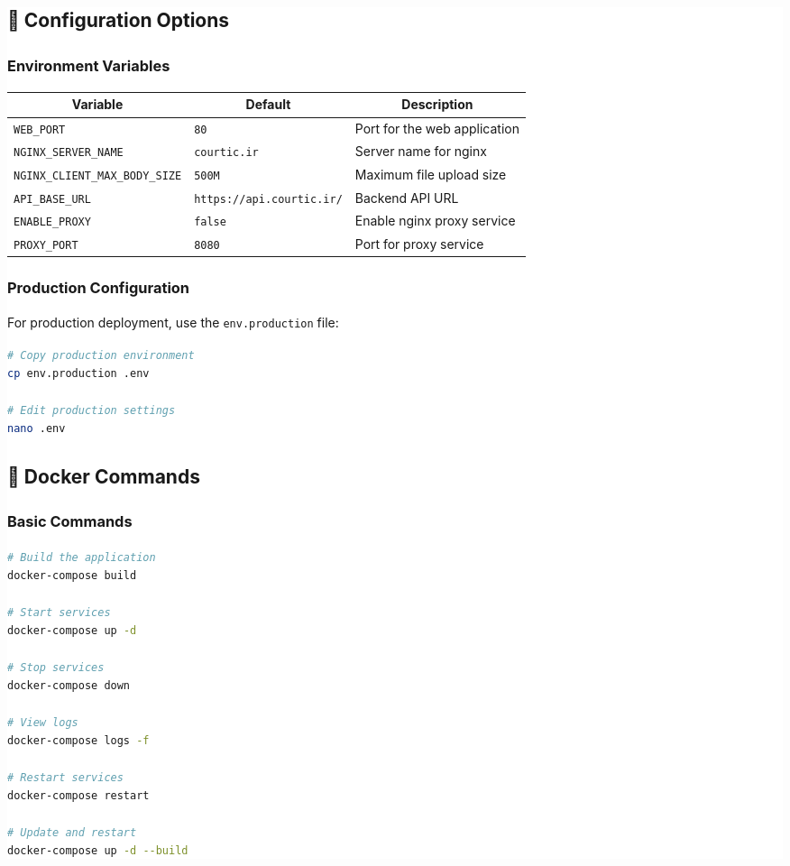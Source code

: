 ## 🔧 Configuration Options

### Environment Variables

| Variable | Default | Description |
|----------|---------|-------------|
| `WEB_PORT` | `80` | Port for the web application |
| `NGINX_SERVER_NAME` | `courtic.ir` | Server name for nginx |
| `NGINX_CLIENT_MAX_BODY_SIZE` | `500M` | Maximum file upload size |
| `API_BASE_URL` | `https://api.courtic.ir/` | Backend API URL |
| `ENABLE_PROXY` | `false` | Enable nginx proxy service |
| `PROXY_PORT` | `8080` | Port for proxy service |

### Production Configuration

For production deployment, use the `env.production` file:

```bash
# Copy production environment
cp env.production .env

# Edit production settings
nano .env
```

## 🐳 Docker Commands

### Basic Commands

```bash
# Build the application
docker-compose build

# Start services
docker-compose up -d

# Stop services
docker-compose down

# View logs
docker-compose logs -f

# Restart services
docker-compose restart

# Update and restart
docker-compose up -d --build
```
